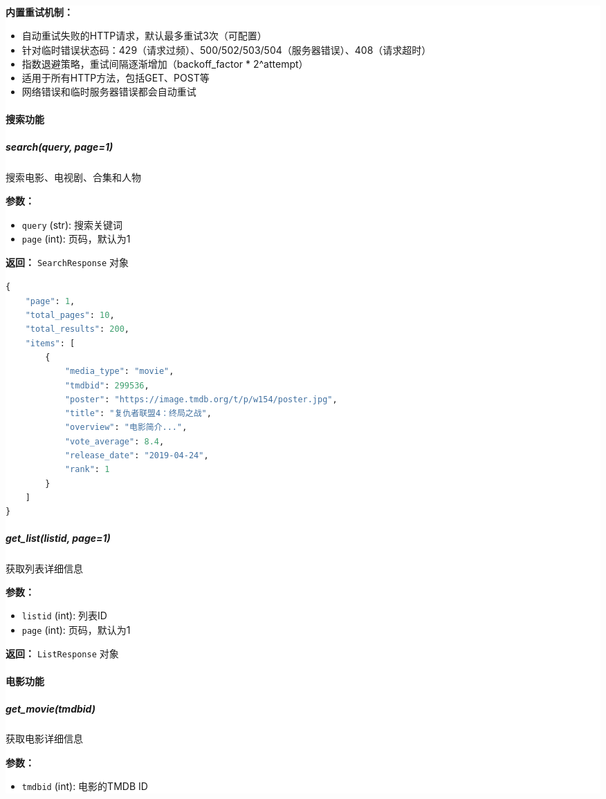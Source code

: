 **内置重试机制：**
- 自动重试失败的HTTP请求，默认最多重试3次（可配置）
- 针对临时错误状态码：429（请求过频）、500/502/503/504（服务器错误）、408（请求超时）
- 指数退避策略，重试间隔逐渐增加（backoff_factor * 2^attempt）
- 适用于所有HTTP方法，包括GET、POST等
- 网络错误和临时服务器错误都会自动重试

#### 搜索功能

##### search(query, page=1)

搜索电影、电视剧、合集和人物

**参数：**
- `query` (str): 搜索关键词
- `page` (int): 页码，默认为1

**返回：** `SearchResponse` 对象

```python
{
    "page": 1,
    "total_pages": 10,
    "total_results": 200,
    "items": [
        {
            "media_type": "movie",
            "tmdbid": 299536,
            "poster": "https://image.tmdb.org/t/p/w154/poster.jpg",
            "title": "复仇者联盟4：终局之战",
            "overview": "电影简介...",
            "vote_average": 8.4,
            "release_date": "2019-04-24",
            "rank": 1
        }
    ]
}
```

##### get_list(listid, page=1)

获取列表详细信息

**参数：**
- `listid` (int): 列表ID
- `page` (int): 页码，默认为1

**返回：** `ListResponse` 对象

#### 电影功能

##### get_movie(tmdbid)

获取电影详细信息

**参数：**
- `tmdbid` (int): 电影的TMDB ID
